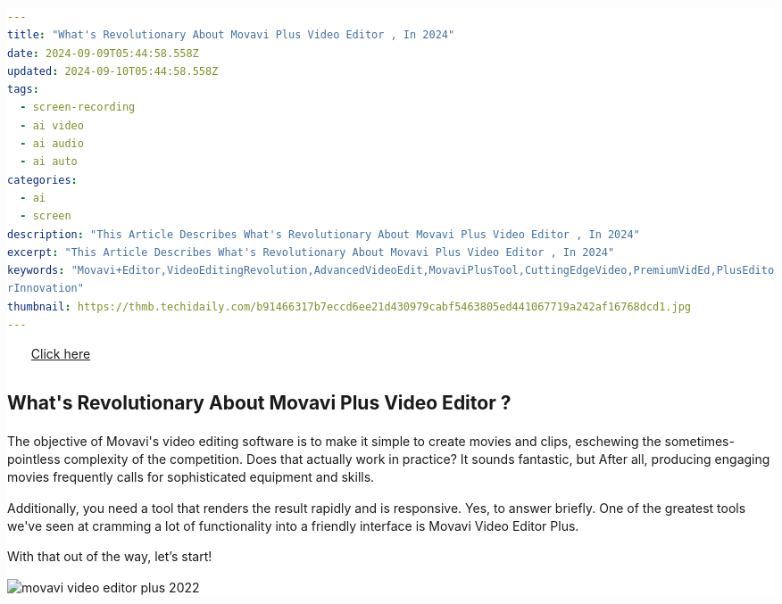 ```yaml
---
title: "What's Revolutionary About Movavi Plus Video Editor , In 2024"
date: 2024-09-09T05:44:58.558Z
updated: 2024-09-10T05:44:58.558Z
tags: 
  - screen-recording
  - ai video
  - ai audio
  - ai auto
categories: 
  - ai
  - screen
description: "This Article Describes What's Revolutionary About Movavi Plus Video Editor , In 2024"
excerpt: "This Article Describes What's Revolutionary About Movavi Plus Video Editor , In 2024"
keywords: "Movavi+Editor,VideoEditingRevolution,AdvancedVideoEdit,MovaviPlusTool,CuttingEdgeVideo,PremiumVidEd,PlusEditorInnovation"
thumbnail: https://thmb.techidaily.com/b91466317b7eccd6ee21d430979cabf5463805ed441067719a242af16768dcd1.jpg
---
```



<span id="1702748">
					<video width="192" height="320" style="cursor:pointer"
           poster="//a.impactradius-go.com/display-clicktoplayimage/1702748.png"
           onclick="if(!this.playClicked){this.play();this.setAttribute('controls',true);this.playClicked=true;}">
	   <source src="//a.impactradius-go.com/display-ad/18544-1702748">
	   <img src="//a.impactradius-go.com/display-clicktoplayimage/1702748.png" style="border: none; height: 100%; width: 100%; object-fit: contain">
	</video>
	<div style="width:120px;text-align:center"><a href="javascript:window.open(decodeURIComponent('https%3A%2F%2Ftwopages.pxf.io%2Fc%2F5597632%2F1702748%2F18544'), '_blank');void(0);">Click here</a></div>
</span>
<img height="0" width="0" src="https://imp.pxf.io/i/5597632/1702748/18544" style="position:absolute;visibility:hidden;" border="0" />

## What's Revolutionary About Movavi Plus Video Editor ?

The objective of Movavi's video editing software is to make it simple to create movies and clips, eschewing the sometimes-pointless complexity of the competition. Does that actually work in practice? It sounds fantastic, but After all, producing engaging movies frequently calls for sophisticated equipment and skills.

Additionally, you need a tool that renders the result rapidly and is responsive. Yes, to answer briefly. One of the greatest tools we've seen at cramming a lot of functionality into a friendly interface is Movavi Video Editor Plus.

With that out of the way, let’s start!

![movavi video editor plus 2022](https://images.wondershare.com/filmora/article-images/2022/07/movavi-video-editor-plus-2022.jpg)
